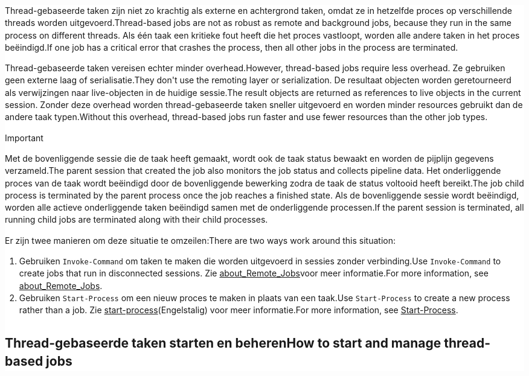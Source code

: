 <span data-ttu-id="23b22-117">Thread-gebaseerde taken zijn niet zo krachtig als externe en achtergrond taken, omdat ze in hetzelfde proces op verschillende threads worden uitgevoerd.</span><span class="sxs-lookup"><span data-stu-id="23b22-117">Thread-based jobs are not as robust as remote and background jobs, because they run in the same process on different threads.</span></span> <span data-ttu-id="23b22-118">Als één taak een kritieke fout heeft die het proces vastloopt, worden alle andere taken in het proces beëindigd.</span><span class="sxs-lookup"><span data-stu-id="23b22-118">If one job has a critical error that crashes the process, then all other jobs in the process are terminated.</span></span>

<span data-ttu-id="23b22-119">Thread-gebaseerde taken vereisen echter minder overhead.</span><span class="sxs-lookup"><span data-stu-id="23b22-119">However, thread-based jobs require less overhead.</span></span> <span data-ttu-id="23b22-120">Ze gebruiken geen externe laag of serialisatie.</span><span class="sxs-lookup"><span data-stu-id="23b22-120">They don't use the remoting layer or serialization.</span></span> <span data-ttu-id="23b22-121">De resultaat objecten worden geretourneerd als verwijzingen naar live-objecten in de huidige sessie.</span><span class="sxs-lookup"><span data-stu-id="23b22-121">The result objects are returned as references to live objects in the current session.</span></span> <span data-ttu-id="23b22-122">Zonder deze overhead worden thread-gebaseerde taken sneller uitgevoerd en worden minder resources gebruikt dan de andere taak typen.</span><span class="sxs-lookup"><span data-stu-id="23b22-122">Without this overhead, thread-based jobs run faster and use fewer resources than the other job types.</span></span>

> [!IMPORTANT]
> <span data-ttu-id="23b22-123">Met de bovenliggende sessie die de taak heeft gemaakt, wordt ook de taak status bewaakt en worden de pijplijn gegevens verzameld.</span><span class="sxs-lookup"><span data-stu-id="23b22-123">The parent session that created the job also monitors the job status and collects pipeline data.</span></span> <span data-ttu-id="23b22-124">Het onderliggende proces van de taak wordt beëindigd door de bovenliggende bewerking zodra de taak de status voltooid heeft bereikt.</span><span class="sxs-lookup"><span data-stu-id="23b22-124">The job child process is terminated by the parent process once the job reaches a finished state.</span></span> <span data-ttu-id="23b22-125">Als de bovenliggende sessie wordt beëindigd, worden alle actieve onderliggende taken beëindigd samen met de onderliggende processen.</span><span class="sxs-lookup"><span data-stu-id="23b22-125">If the parent session is terminated, all running child jobs are terminated along with their child processes.</span></span>

<span data-ttu-id="23b22-126">Er zijn twee manieren om deze situatie te omzeilen:</span><span class="sxs-lookup"><span data-stu-id="23b22-126">There are two ways work around this situation:</span></span>

1. <span data-ttu-id="23b22-127">Gebruiken `Invoke-Command` om taken te maken die worden uitgevoerd in sessies zonder verbinding.</span><span class="sxs-lookup"><span data-stu-id="23b22-127">Use `Invoke-Command` to create jobs that run in disconnected sessions.</span></span> <span data-ttu-id="23b22-128">Zie [about_Remote_Jobs](about_Remote_Jobs.md)voor meer informatie.</span><span class="sxs-lookup"><span data-stu-id="23b22-128">For more information, see [about_Remote_Jobs](about_Remote_Jobs.md).</span></span>
1. <span data-ttu-id="23b22-129">Gebruiken `Start-Process` om een nieuw proces te maken in plaats van een taak.</span><span class="sxs-lookup"><span data-stu-id="23b22-129">Use `Start-Process` to create a new process rather than a job.</span></span> <span data-ttu-id="23b22-130">Zie [start-process](xref:Microsoft.PowerShell.Management.Start-Process)(Engelstalig) voor meer informatie.</span><span class="sxs-lookup"><span data-stu-id="23b22-130">For more information, see [Start-Process](xref:Microsoft.PowerShell.Management.Start-Process).</span></span>

## <a name="how-to-start-and-manage-thread-based-jobs"></a><span data-ttu-id="23b22-131">Thread-gebaseerde taken starten en beheren</span><span class="sxs-lookup"><span data-stu-id="23b22-131">How to start and manage thread-based jobs</span></span>
